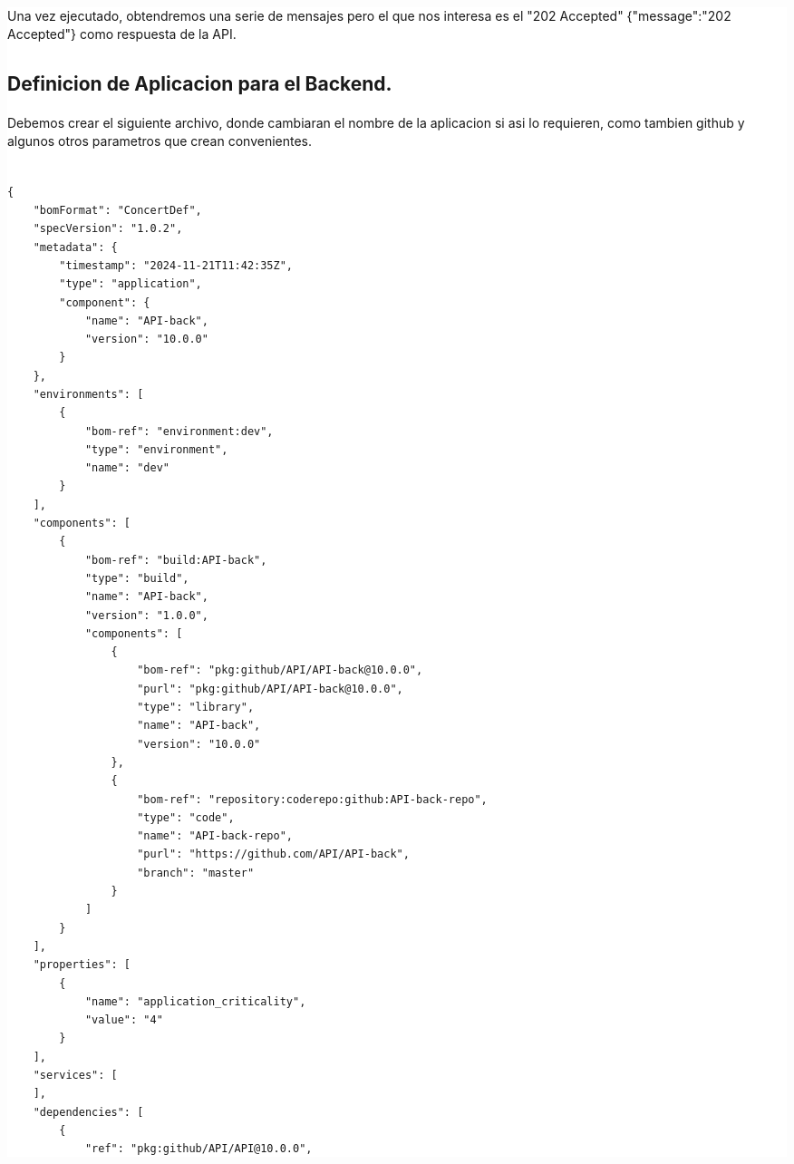 
Una vez ejecutado, obtendremos una serie de mensajes pero el que nos interesa es el "202 Accepted" {"message":"202 Accepted"} como respuesta de la API.


 Definicion de Aplicacion para el Backend.
 -

Debemos crear el siguiente archivo, donde cambiaran el nombre de la aplicacion si asi lo requieren, como tambien github y algunos otros parametros que crean convenientes.

```

{
    "bomFormat": "ConcertDef",
    "specVersion": "1.0.2",
    "metadata": {
        "timestamp": "2024-11-21T11:42:35Z",
        "type": "application",
        "component": {
            "name": "API-back",
            "version": "10.0.0"
        }
    },
    "environments": [
        {
            "bom-ref": "environment:dev",
            "type": "environment",
            "name": "dev"
        }
    ],
    "components": [
        {
            "bom-ref": "build:API-back",
            "type": "build",
            "name": "API-back",
            "version": "1.0.0",
            "components": [
                {
                    "bom-ref": "pkg:github/API/API-back@10.0.0",
                    "purl": "pkg:github/API/API-back@10.0.0",
                    "type": "library",
                    "name": "API-back",
                    "version": "10.0.0"
                },
                {
                    "bom-ref": "repository:coderepo:github:API-back-repo",
                    "type": "code",
                    "name": "API-back-repo",
                    "purl": "https://github.com/API/API-back",
                    "branch": "master"
                }
            ]
        }
    ],
    "properties": [
        {
            "name": "application_criticality",
            "value": "4"
        }
    ],
    "services": [
    ],
    "dependencies": [
        {
            "ref": "pkg:github/API/API@10.0.0",
```